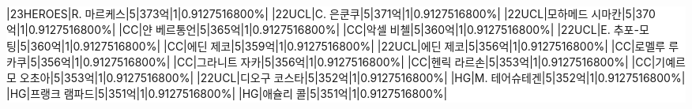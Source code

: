 |23HEROES|R. 마르케스|5|373억|1|0.9127516800%|
|22UCL|C. 은쿤쿠|5|371억|1|0.9127516800%|
|22UCL|모하메드 시마칸|5|370억|1|0.9127516800%|
|CC|얀 베르통언|5|365억|1|0.9127516800%|
|CC|악셀 비첼|5|360억|1|0.9127516800%|
|22UCL|E. 추포-모팅|5|360억|1|0.9127516800%|
|CC|에딘 제코|5|359억|1|0.9127516800%|
|22UCL|에딘 제코|5|356억|1|0.9127516800%|
|CC|로멜루 루카쿠|5|356억|1|0.9127516800%|
|CC|그라니트 자카|5|356억|1|0.9127516800%|
|CC|헨릭 라르손|5|353억|1|0.9127516800%|
|CC|기예르모 오초아|5|353억|1|0.9127516800%|
|22UCL|디오구 코스타|5|352억|1|0.9127516800%|
|HG|M. 테어슈테겐|5|352억|1|0.9127516800%|
|HG|프랭크 램파드|5|351억|1|0.9127516800%|
|HG|애슐리 콜|5|351억|1|0.9127516800%|
